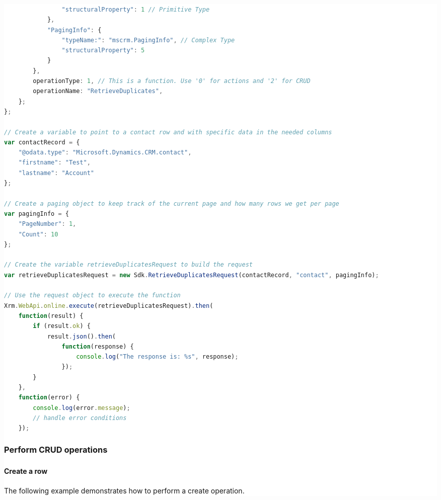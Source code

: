 ```JavaScript
                "structuralProperty": 1 // Primitive Type
            },
            "PagingInfo": {
                "typeName:": "mscrm.PagingInfo", // Complex Type
                "structuralProperty": 5
            }
        },
        operationType: 1, // This is a function. Use '0' for actions and '2' for CRUD
        operationName: "RetrieveDuplicates",
    };
};

// Create a variable to point to a contact row and with specific data in the needed columns
var contactRecord = {
    "@odata.type": "Microsoft.Dynamics.CRM.contact",
    "firstname": "Test",
    "lastname": "Account"
};

// Create a paging object to keep track of the current page and how many rows we get per page
var pagingInfo = {
    "PageNumber": 1,
    "Count": 10
};

// Create the variable retrieveDuplicatesRequest to build the request
var retrieveDuplicatesRequest = new Sdk.RetrieveDuplicatesRequest(contactRecord, "contact", pagingInfo);

// Use the request object to execute the function
Xrm.WebApi.online.execute(retrieveDuplicatesRequest).then(
    function(result) {
        if (result.ok) {
            result.json().then(
                function(response) {
                    console.log("The response is: %s", response);
                });
        }
    },
    function(error) {
        console.log(error.message);
        // handle error conditions
    });
```

### Perform CRUD operations

#### Create a row

The following example demonstrates how to perform a create operation.
